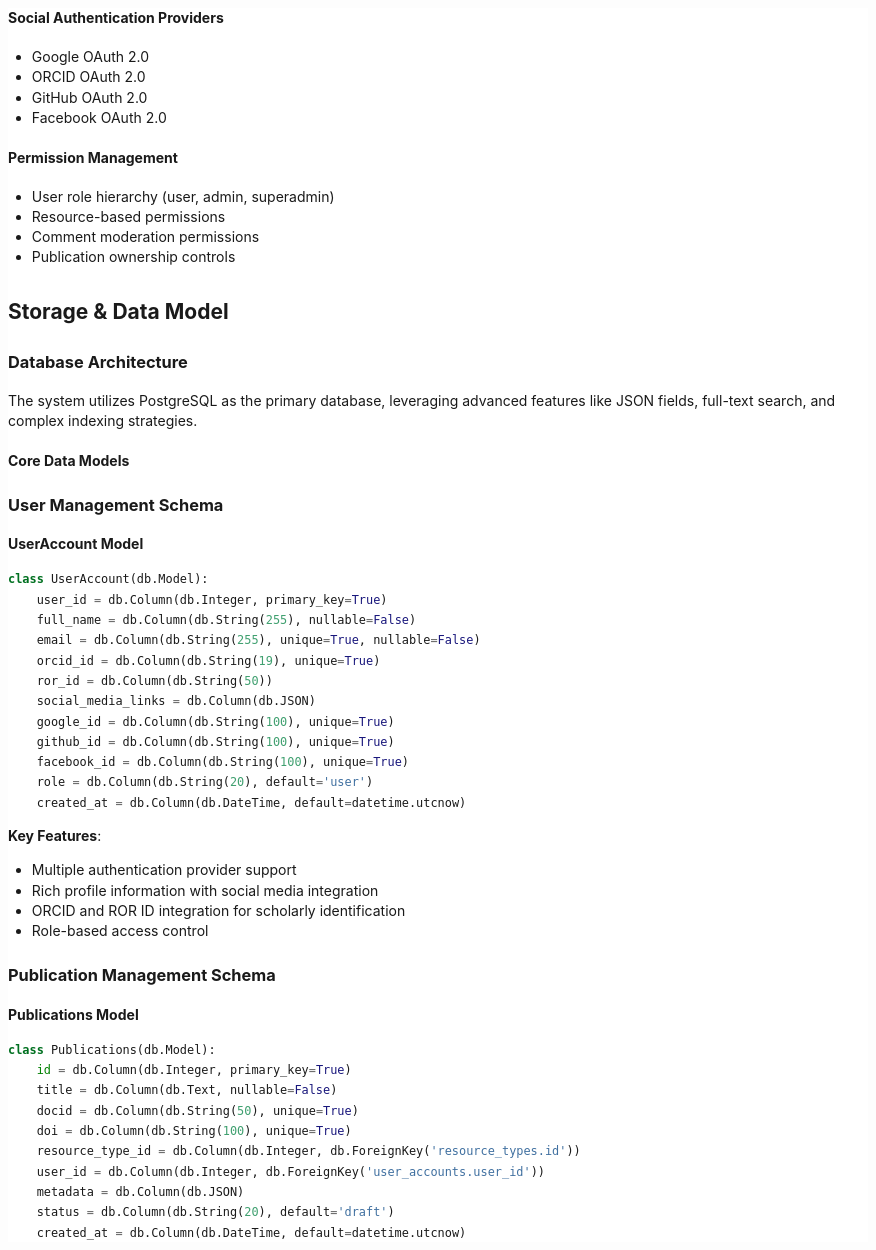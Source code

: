 #### Social Authentication Providers
- Google OAuth 2.0
- ORCID OAuth 2.0
- GitHub OAuth 2.0
- Facebook OAuth 2.0

#### Permission Management
- User role hierarchy (user, admin, superadmin)
- Resource-based permissions
- Comment moderation permissions
- Publication ownership controls

## Storage & Data Model

### Database Architecture

The system utilizes PostgreSQL as the primary database, leveraging advanced features like JSON fields, full-text search, and complex indexing strategies.

#### Core Data Models

### User Management Schema

**UserAccount Model**
```python
class UserAccount(db.Model):
    user_id = db.Column(db.Integer, primary_key=True)
    full_name = db.Column(db.String(255), nullable=False)
    email = db.Column(db.String(255), unique=True, nullable=False)
    orcid_id = db.Column(db.String(19), unique=True)
    ror_id = db.Column(db.String(50))
    social_media_links = db.Column(db.JSON)
    google_id = db.Column(db.String(100), unique=True)
    github_id = db.Column(db.String(100), unique=True)
    facebook_id = db.Column(db.String(100), unique=True)
    role = db.Column(db.String(20), default='user')
    created_at = db.Column(db.DateTime, default=datetime.utcnow)
```

**Key Features**:
- Multiple authentication provider support
- Rich profile information with social media integration
- ORCID and ROR ID integration for scholarly identification
- Role-based access control

### Publication Management Schema

**Publications Model**
```python
class Publications(db.Model):
    id = db.Column(db.Integer, primary_key=True)
    title = db.Column(db.Text, nullable=False)
    docid = db.Column(db.String(50), unique=True)
    doi = db.Column(db.String(100), unique=True)
    resource_type_id = db.Column(db.Integer, db.ForeignKey('resource_types.id'))
    user_id = db.Column(db.Integer, db.ForeignKey('user_accounts.user_id'))
    metadata = db.Column(db.JSON)
    status = db.Column(db.String(20), default='draft')
    created_at = db.Column(db.DateTime, default=datetime.utcnow)
```
